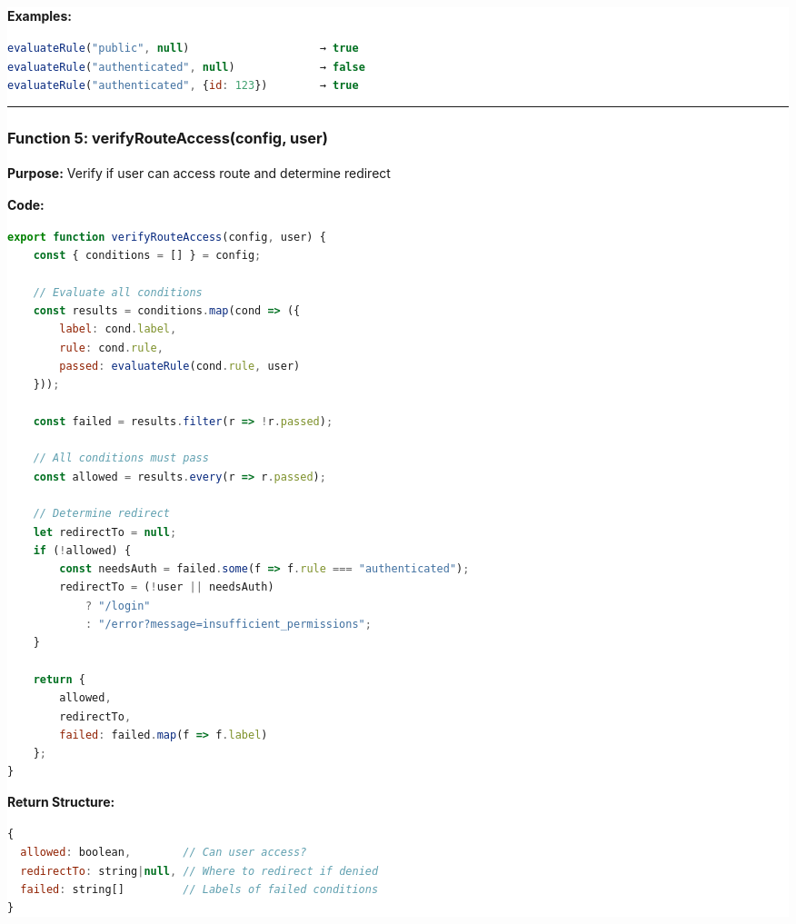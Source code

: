 **Examples:**
```javascript
evaluateRule("public", null)                    → true
evaluateRule("authenticated", null)             → false
evaluateRule("authenticated", {id: 123})        → true
```

---

### Function 5: verifyRouteAccess(config, user)

**Purpose:** Verify if user can access route and determine redirect

**Code:**
```javascript
export function verifyRouteAccess(config, user) {
    const { conditions = [] } = config;

    // Evaluate all conditions
    const results = conditions.map(cond => ({
        label: cond.label,
        rule: cond.rule,
        passed: evaluateRule(cond.rule, user)
    }));

    const failed = results.filter(r => !r.passed);

    // All conditions must pass
    const allowed = results.every(r => r.passed);

    // Determine redirect
    let redirectTo = null;
    if (!allowed) {
        const needsAuth = failed.some(f => f.rule === "authenticated");
        redirectTo = (!user || needsAuth) 
            ? "/login" 
            : "/error?message=insufficient_permissions";
    }

    return {
        allowed,
        redirectTo,
        failed: failed.map(f => f.label)
    };
}
```

**Return Structure:**
```javascript
{
  allowed: boolean,        // Can user access?
  redirectTo: string|null, // Where to redirect if denied
  failed: string[]         // Labels of failed conditions
}
```
